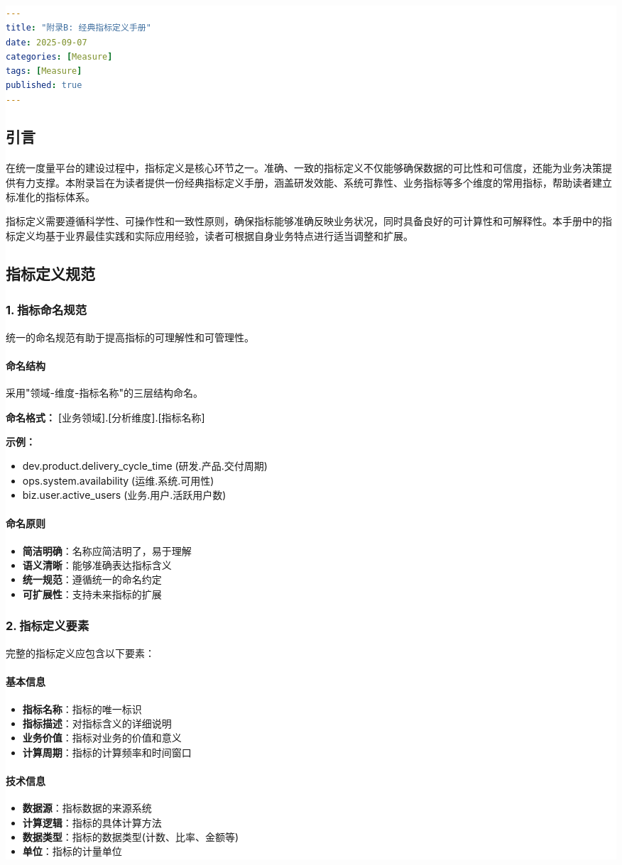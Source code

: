 ```yaml
---
title: "附录B: 经典指标定义手册"
date: 2025-09-07
categories: [Measure]
tags: [Measure]
published: true
---
```

## 引言

在统一度量平台的建设过程中，指标定义是核心环节之一。准确、一致的指标定义不仅能够确保数据的可比性和可信度，还能为业务决策提供有力支撑。本附录旨在为读者提供一份经典指标定义手册，涵盖研发效能、系统可靠性、业务指标等多个维度的常用指标，帮助读者建立标准化的指标体系。

指标定义需要遵循科学性、可操作性和一致性原则，确保指标能够准确反映业务状况，同时具备良好的可计算性和可解释性。本手册中的指标定义均基于业界最佳实践和实际应用经验，读者可根据自身业务特点进行适当调整和扩展。

## 指标定义规范

### 1. 指标命名规范
统一的命名规范有助于提高指标的可理解性和可管理性。

#### 命名结构
采用"领域-维度-指标名称"的三层结构命名。

**命名格式：**
[业务领域].[分析维度].[指标名称]

**示例：**
- dev.product.delivery_cycle_time (研发.产品.交付周期)
- ops.system.availability (运维.系统.可用性)
- biz.user.active_users (业务.用户.活跃用户数)

#### 命名原则
- **简洁明确**：名称应简洁明了，易于理解
- **语义清晰**：能够准确表达指标含义
- **统一规范**：遵循统一的命名约定
- **可扩展性**：支持未来指标的扩展

### 2. 指标定义要素
完整的指标定义应包含以下要素：

#### 基本信息
- **指标名称**：指标的唯一标识
- **指标描述**：对指标含义的详细说明
- **业务价值**：指标对业务的价值和意义
- **计算周期**：指标的计算频率和时间窗口

#### 技术信息
- **数据源**：指标数据的来源系统
- **计算逻辑**：指标的具体计算方法
- **数据类型**：指标的数据类型(计数、比率、金额等)
- **单位**：指标的计量单位
